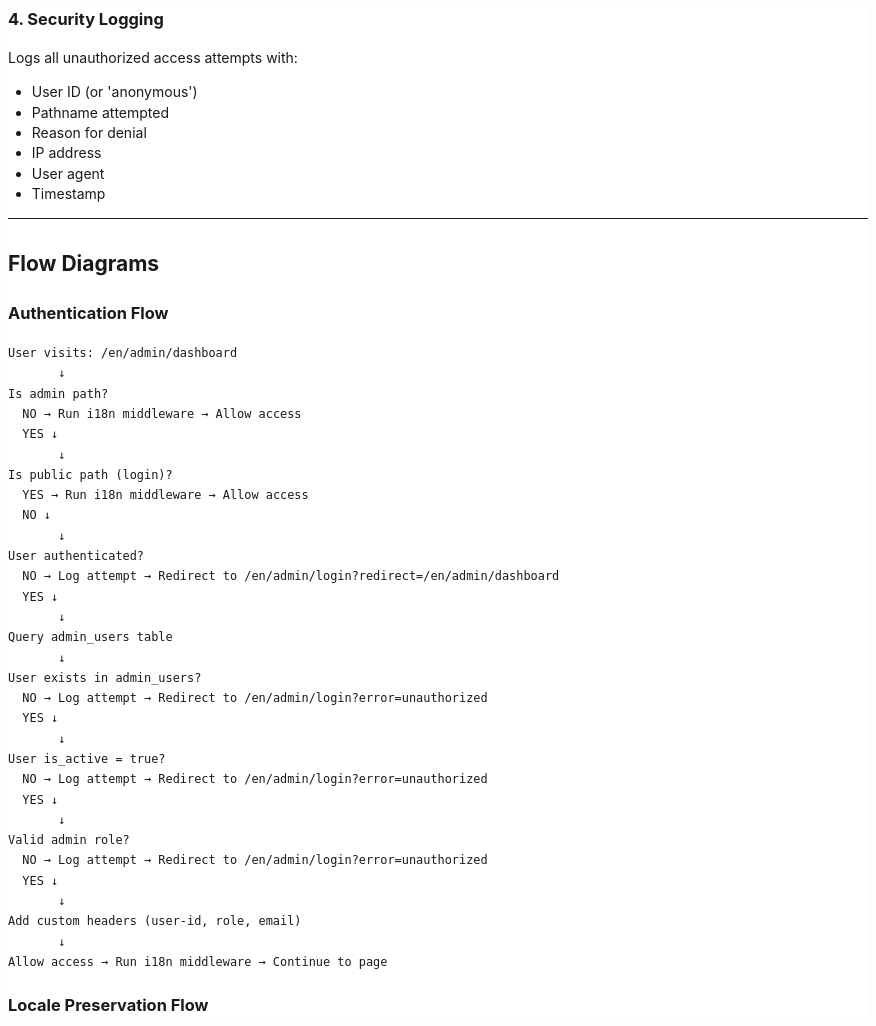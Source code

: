 ### 4. Security Logging

Logs all unauthorized access attempts with:
- User ID (or 'anonymous')
- Pathname attempted
- Reason for denial
- IP address
- User agent
- Timestamp

---

## Flow Diagrams

### Authentication Flow

```
User visits: /en/admin/dashboard
       ↓
Is admin path?
  NO → Run i18n middleware → Allow access
  YES ↓
       ↓
Is public path (login)?
  YES → Run i18n middleware → Allow access
  NO ↓
       ↓
User authenticated?
  NO → Log attempt → Redirect to /en/admin/login?redirect=/en/admin/dashboard
  YES ↓
       ↓
Query admin_users table
       ↓
User exists in admin_users?
  NO → Log attempt → Redirect to /en/admin/login?error=unauthorized
  YES ↓
       ↓
User is_active = true?
  NO → Log attempt → Redirect to /en/admin/login?error=unauthorized
  YES ↓
       ↓
Valid admin role?
  NO → Log attempt → Redirect to /en/admin/login?error=unauthorized
  YES ↓
       ↓
Add custom headers (user-id, role, email)
       ↓
Allow access → Run i18n middleware → Continue to page
```

### Locale Preservation Flow
